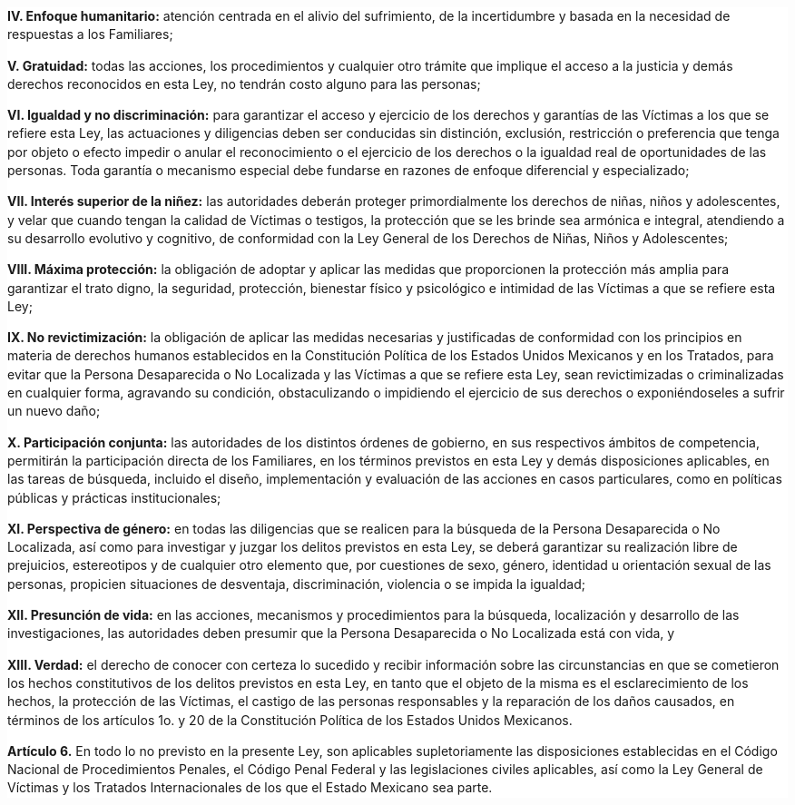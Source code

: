 **IV. Enfoque humanitario:** atención centrada en el alivio del sufrimiento, de la incertidumbre y basada en la necesidad de respuestas a los Familiares;

**V. Gratuidad:** todas las acciones, los procedimientos y cualquier otro trámite que implique el acceso a la justicia y demás derechos reconocidos en esta Ley, no tendrán costo alguno para las personas;

**VI. Igualdad y no discriminación:** para garantizar el acceso y ejercicio de los derechos y garantías de las Víctimas a los que se refiere esta Ley, las actuaciones y diligencias deben ser conducidas sin distinción, exclusión, restricción o preferencia que tenga por objeto o efecto impedir o anular el reconocimiento o el ejercicio de los derechos o la igualdad real de oportunidades de las personas. Toda garantía o mecanismo especial debe fundarse en razones de enfoque diferencial y especializado;

**VII. Interés superior de la niñez:** las autoridades deberán proteger primordialmente los derechos de niñas, niños y adolescentes, y velar que cuando tengan la calidad de Víctimas o testigos, la protección que se les brinde sea armónica e integral, atendiendo a su desarrollo evolutivo y cognitivo, de conformidad con la Ley General de los Derechos de Niñas, Niños y Adolescentes;

**VIII. Máxima protección:** la obligación de adoptar y aplicar las medidas que proporcionen la protección más amplia para garantizar el trato digno, la seguridad, protección, bienestar físico y psicológico e intimidad de las Víctimas a que se refiere esta Ley;

**IX. No revictimización:** la obligación de aplicar las medidas necesarias y justificadas de conformidad con los principios en materia de derechos humanos establecidos en la Constitución Política de los Estados Unidos Mexicanos y en los Tratados, para evitar que la Persona Desaparecida o No Localizada y las Víctimas a que se refiere esta Ley, sean revictimizadas o criminalizadas en cualquier forma, agravando su condición, obstaculizando o impidiendo el ejercicio de sus derechos o exponiéndoseles a sufrir un nuevo daño;

**X. Participación conjunta:** las autoridades de los distintos órdenes de gobierno, en sus respectivos ámbitos de competencia, permitirán la participación directa de los Familiares, en los términos previstos en esta Ley y demás disposiciones aplicables, en las tareas de búsqueda, incluido el diseño, implementación y evaluación de las acciones en casos particulares, como en políticas públicas y prácticas institucionales;

**XI. Perspectiva de género:** en todas las diligencias que se realicen para la búsqueda de la Persona Desaparecida o No Localizada, así como para investigar y juzgar los delitos previstos en esta Ley, se deberá garantizar su realización libre de prejuicios, estereotipos y de cualquier otro elemento que, por cuestiones de sexo, género, identidad u orientación sexual de las personas, propicien situaciones de desventaja, discriminación, violencia o se impida la igualdad;

**XII. Presunción de vida:** en las acciones, mecanismos y procedimientos para la búsqueda, localización y desarrollo de las investigaciones, las autoridades deben presumir que la Persona Desaparecida o No Localizada está con vida, y

**XIII. Verdad:** el derecho de conocer con certeza lo sucedido y recibir información sobre las circunstancias en que se cometieron los hechos constitutivos de los delitos previstos en esta Ley, en tanto que el objeto de la misma es el esclarecimiento de los hechos, la protección de las Víctimas, el castigo de las personas responsables y la reparación de los daños causados, en términos de los artículos 1o. y 20 de la Constitución Política de los Estados Unidos Mexicanos.

**Artículo 6.** En todo lo no previsto en la presente Ley, son aplicables supletoriamente las disposiciones establecidas en el Código Nacional de Procedimientos Penales, el Código Penal Federal y las legislaciones civiles aplicables, así como la Ley General de Víctimas y los Tratados Internacionales de los que el Estado Mexicano sea parte.
